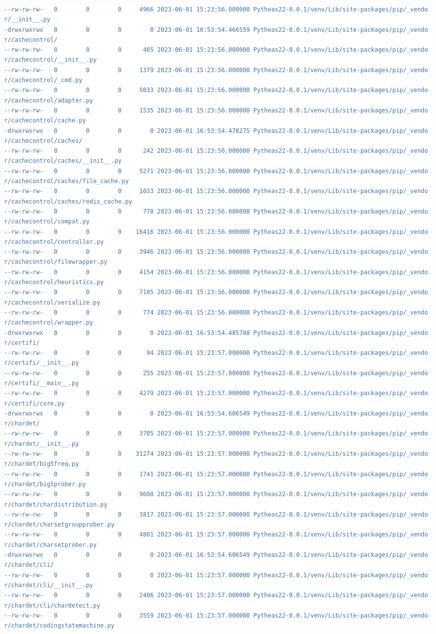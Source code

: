 ```diff
--rw-rw-rw-   0        0        0     4966 2023-06-01 15:23:56.000000 Pytheas22-0.0.1/venv/Lib/site-packages/pip/_vendor/__init__.py
-drwxrwxrwx   0        0        0        0 2023-06-01 16:53:54.466559 Pytheas22-0.0.1/venv/Lib/site-packages/pip/_vendor/cachecontrol/
--rw-rw-rw-   0        0        0      465 2023-06-01 15:23:56.000000 Pytheas22-0.0.1/venv/Lib/site-packages/pip/_vendor/cachecontrol/__init__.py
--rw-rw-rw-   0        0        0     1379 2023-06-01 15:23:56.000000 Pytheas22-0.0.1/venv/Lib/site-packages/pip/_vendor/cachecontrol/_cmd.py
--rw-rw-rw-   0        0        0     5033 2023-06-01 15:23:56.000000 Pytheas22-0.0.1/venv/Lib/site-packages/pip/_vendor/cachecontrol/adapter.py
--rw-rw-rw-   0        0        0     1535 2023-06-01 15:23:56.000000 Pytheas22-0.0.1/venv/Lib/site-packages/pip/_vendor/cachecontrol/cache.py
-drwxrwxrwx   0        0        0        0 2023-06-01 16:53:54.478275 Pytheas22-0.0.1/venv/Lib/site-packages/pip/_vendor/cachecontrol/caches/
--rw-rw-rw-   0        0        0      242 2023-06-01 15:23:56.000000 Pytheas22-0.0.1/venv/Lib/site-packages/pip/_vendor/cachecontrol/caches/__init__.py
--rw-rw-rw-   0        0        0     5271 2023-06-01 15:23:56.000000 Pytheas22-0.0.1/venv/Lib/site-packages/pip/_vendor/cachecontrol/caches/file_cache.py
--rw-rw-rw-   0        0        0     1033 2023-06-01 15:23:56.000000 Pytheas22-0.0.1/venv/Lib/site-packages/pip/_vendor/cachecontrol/caches/redis_cache.py
--rw-rw-rw-   0        0        0      778 2023-06-01 15:23:56.000000 Pytheas22-0.0.1/venv/Lib/site-packages/pip/_vendor/cachecontrol/compat.py
--rw-rw-rw-   0        0        0    16416 2023-06-01 15:23:56.000000 Pytheas22-0.0.1/venv/Lib/site-packages/pip/_vendor/cachecontrol/controller.py
--rw-rw-rw-   0        0        0     3946 2023-06-01 15:23:56.000000 Pytheas22-0.0.1/venv/Lib/site-packages/pip/_vendor/cachecontrol/filewrapper.py
--rw-rw-rw-   0        0        0     4154 2023-06-01 15:23:56.000000 Pytheas22-0.0.1/venv/Lib/site-packages/pip/_vendor/cachecontrol/heuristics.py
--rw-rw-rw-   0        0        0     7105 2023-06-01 15:23:56.000000 Pytheas22-0.0.1/venv/Lib/site-packages/pip/_vendor/cachecontrol/serialize.py
--rw-rw-rw-   0        0        0      774 2023-06-01 15:23:56.000000 Pytheas22-0.0.1/venv/Lib/site-packages/pip/_vendor/cachecontrol/wrapper.py
-drwxrwxrwx   0        0        0        0 2023-06-01 16:53:54.485788 Pytheas22-0.0.1/venv/Lib/site-packages/pip/_vendor/certifi/
--rw-rw-rw-   0        0        0       94 2023-06-01 15:23:57.000000 Pytheas22-0.0.1/venv/Lib/site-packages/pip/_vendor/certifi/__init__.py
--rw-rw-rw-   0        0        0      255 2023-06-01 15:23:57.000000 Pytheas22-0.0.1/venv/Lib/site-packages/pip/_vendor/certifi/__main__.py
--rw-rw-rw-   0        0        0     4279 2023-06-01 15:23:57.000000 Pytheas22-0.0.1/venv/Lib/site-packages/pip/_vendor/certifi/core.py
-drwxrwxrwx   0        0        0        0 2023-06-01 16:53:54.606549 Pytheas22-0.0.1/venv/Lib/site-packages/pip/_vendor/chardet/
--rw-rw-rw-   0        0        0     3705 2023-06-01 15:23:57.000000 Pytheas22-0.0.1/venv/Lib/site-packages/pip/_vendor/chardet/__init__.py
--rw-rw-rw-   0        0        0    31274 2023-06-01 15:23:57.000000 Pytheas22-0.0.1/venv/Lib/site-packages/pip/_vendor/chardet/big5freq.py
--rw-rw-rw-   0        0        0     1741 2023-06-01 15:23:57.000000 Pytheas22-0.0.1/venv/Lib/site-packages/pip/_vendor/chardet/big5prober.py
--rw-rw-rw-   0        0        0     9608 2023-06-01 15:23:57.000000 Pytheas22-0.0.1/venv/Lib/site-packages/pip/_vendor/chardet/chardistribution.py
--rw-rw-rw-   0        0        0     3817 2023-06-01 15:23:57.000000 Pytheas22-0.0.1/venv/Lib/site-packages/pip/_vendor/chardet/charsetgroupprober.py
--rw-rw-rw-   0        0        0     4801 2023-06-01 15:23:57.000000 Pytheas22-0.0.1/venv/Lib/site-packages/pip/_vendor/chardet/charsetprober.py
-drwxrwxrwx   0        0        0        0 2023-06-01 16:53:54.606549 Pytheas22-0.0.1/venv/Lib/site-packages/pip/_vendor/chardet/cli/
--rw-rw-rw-   0        0        0        0 2023-06-01 15:23:57.000000 Pytheas22-0.0.1/venv/Lib/site-packages/pip/_vendor/chardet/cli/__init__.py
--rw-rw-rw-   0        0        0     2406 2023-06-01 15:23:57.000000 Pytheas22-0.0.1/venv/Lib/site-packages/pip/_vendor/chardet/cli/chardetect.py
--rw-rw-rw-   0        0        0     3559 2023-06-01 15:23:57.000000 Pytheas22-0.0.1/venv/Lib/site-packages/pip/_vendor/chardet/codingstatemachine.py
```